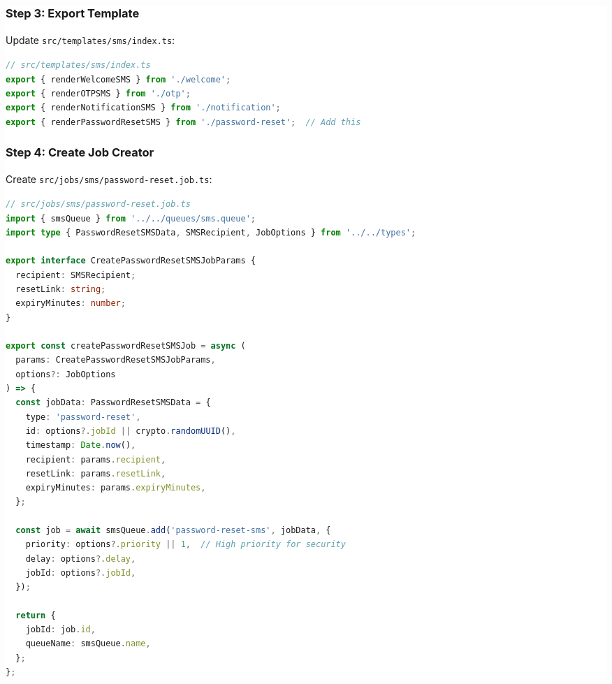 ### Step 3: Export Template

Update `src/templates/sms/index.ts`:

```typescript
// src/templates/sms/index.ts
export { renderWelcomeSMS } from './welcome';
export { renderOTPSMS } from './otp';
export { renderNotificationSMS } from './notification';
export { renderPasswordResetSMS } from './password-reset';  // Add this
```

### Step 4: Create Job Creator

Create `src/jobs/sms/password-reset.job.ts`:

```typescript
// src/jobs/sms/password-reset.job.ts
import { smsQueue } from '../../queues/sms.queue';
import type { PasswordResetSMSData, SMSRecipient, JobOptions } from '../../types';

export interface CreatePasswordResetSMSJobParams {
  recipient: SMSRecipient;
  resetLink: string;
  expiryMinutes: number;
}

export const createPasswordResetSMSJob = async (
  params: CreatePasswordResetSMSJobParams,
  options?: JobOptions
) => {
  const jobData: PasswordResetSMSData = {
    type: 'password-reset',
    id: options?.jobId || crypto.randomUUID(),
    timestamp: Date.now(),
    recipient: params.recipient,
    resetLink: params.resetLink,
    expiryMinutes: params.expiryMinutes,
  };

  const job = await smsQueue.add('password-reset-sms', jobData, {
    priority: options?.priority || 1,  // High priority for security
    delay: options?.delay,
    jobId: options?.jobId,
  });

  return {
    jobId: job.id,
    queueName: smsQueue.name,
  };
};
```
